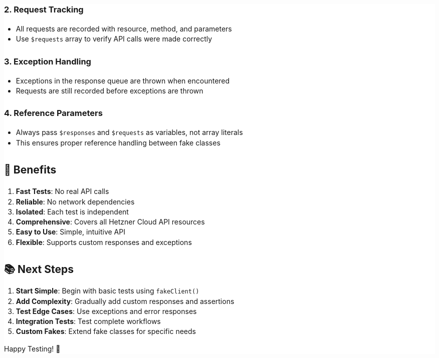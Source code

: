 ### **2. Request Tracking**
- All requests are recorded with resource, method, and parameters
- Use `$requests` array to verify API calls were made correctly

### **3. Exception Handling**
- Exceptions in the response queue are thrown when encountered
- Requests are still recorded before exceptions are thrown

### **4. Reference Parameters**
- Always pass `$responses` and `$requests` as variables, not array literals
- This ensures proper reference handling between fake classes

## 🎉 Benefits

1. **Fast Tests**: No real API calls
2. **Reliable**: No network dependencies
3. **Isolated**: Each test is independent
4. **Comprehensive**: Covers all Hetzner Cloud API resources
5. **Easy to Use**: Simple, intuitive API
6. **Flexible**: Supports custom responses and exceptions

## 📚 Next Steps

1. **Start Simple**: Begin with basic tests using `fakeClient()`
2. **Add Complexity**: Gradually add custom responses and assertions
3. **Test Edge Cases**: Use exceptions and error responses
4. **Integration Tests**: Test complete workflows
5. **Custom Fakes**: Extend fake classes for specific needs

Happy Testing! 🚀
